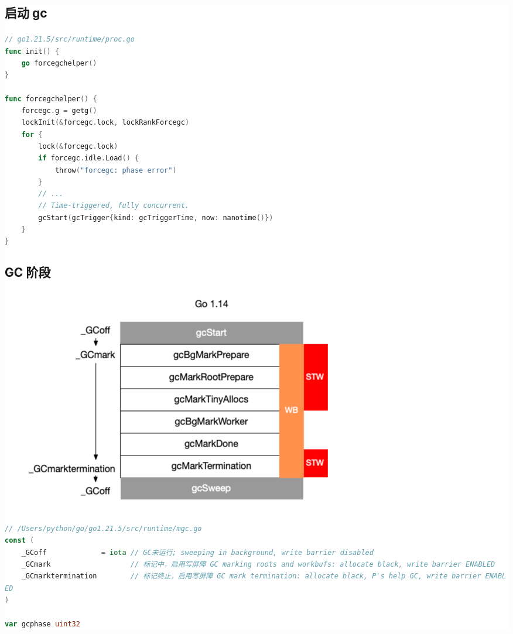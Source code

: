 ## 启动 gc
```go
// go1.21.5/src/runtime/proc.go
func init() {
	go forcegchelper()
}

func forcegchelper() {
	forcegc.g = getg()
	lockInit(&forcegc.lock, lockRankForcegc)
	for {
		lock(&forcegc.lock)
		if forcegc.idle.Load() {
			throw("forcegc: phase error")
		}
        // ...
		// Time-triggered, fully concurrent.
		gcStart(gcTrigger{kind: gcTriggerTime, now: nanotime()})
	}
}
```


## GC 阶段


![](../../.asset/img/.gc_images/gc_cycle2.png)


```go
// /Users/python/go/go1.21.5/src/runtime/mgc.go
const (
	_GCoff             = iota // GC未运行; sweeping in background, write barrier disabled
	_GCmark                   // 标记中，启用写屏障 GC marking roots and workbufs: allocate black, write barrier ENABLED
	_GCmarktermination        // 标记终止，启用写屏障 GC mark termination: allocate black, P's help GC, write barrier ENABLED
)

var gcphase uint32
```
